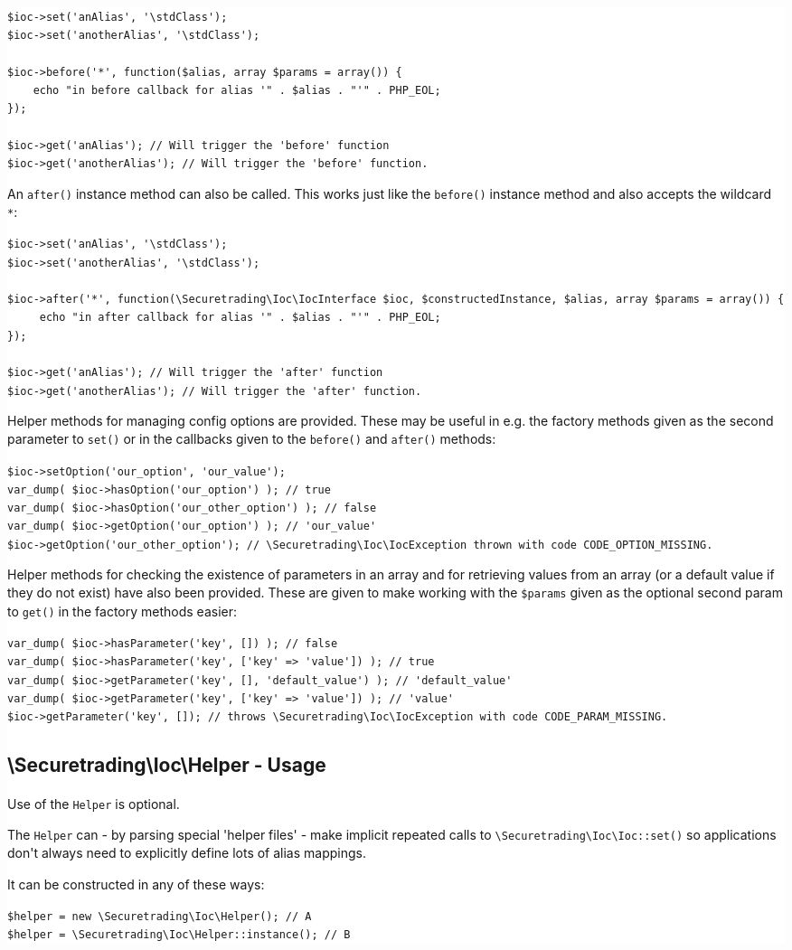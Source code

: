     $ioc->set('anAlias', '\stdClass');
    $ioc->set('anotherAlias', '\stdClass');
    
    $ioc->before('*', function($alias, array $params = array()) {
        echo "in before callback for alias '" . $alias . "'" . PHP_EOL;
    });
    
    $ioc->get('anAlias'); // Will trigger the 'before' function
    $ioc->get('anotherAlias'); // Will trigger the 'before' function.
    
An `after()` instance method can also be called.  This works just like the `before()` instance method and also accepts the wildcard `*`:

    $ioc->set('anAlias', '\stdClass');
    $ioc->set('anotherAlias', '\stdClass');
    
    $ioc->after('*', function(\Securetrading\Ioc\IocInterface $ioc, $constructedInstance, $alias, array $params = array()) {
         echo "in after callback for alias '" . $alias . "'" . PHP_EOL;
    });

    $ioc->get('anAlias'); // Will trigger the 'after' function
    $ioc->get('anotherAlias'); // Will trigger the 'after' function.
    
Helper methods for managing config options are provided.  These may be useful in e.g. the factory methods given as the second parameter to `set()` or in the callbacks given to the `before()` and `after()` methods:

    $ioc->setOption('our_option', 'our_value');
    var_dump( $ioc->hasOption('our_option') ); // true
    var_dump( $ioc->hasOption('our_other_option') ); // false
    var_dump( $ioc->getOption('our_option') ); // 'our_value'
    $ioc->getOption('our_other_option'); // \Securetrading\Ioc\IocException thrown with code CODE_OPTION_MISSING.

Helper methods for checking the existence of parameters in an array and for retrieving values from an array (or a default value if they do not exist) have also been provided.  These are given to make working with the `$params` given as the optional second param to `get()` in the factory methods easier:

    var_dump( $ioc->hasParameter('key', []) ); // false
    var_dump( $ioc->hasParameter('key', ['key' => 'value']) ); // true
    var_dump( $ioc->getParameter('key', [], 'default_value') ); // 'default_value'
    var_dump( $ioc->getParameter('key', ['key' => 'value']) ); // 'value'
    $ioc->getParameter('key', []); // throws \Securetrading\Ioc\IocException with code CODE_PARAM_MISSING.
    
## \Securetrading\Ioc\Helper - Usage

Use of the `Helper` is optional.

The `Helper` can - by parsing special 'helper files' - make implicit repeated calls to `\Securetrading\Ioc\Ioc::set()` so applications don't always need to explicitly define lots of alias mappings.

It can be constructed in any of these ways:

    $helper = new \Securetrading\Ioc\Helper(); // A
    $helper = \Securetrading\Ioc\Helper::instance(); // B

